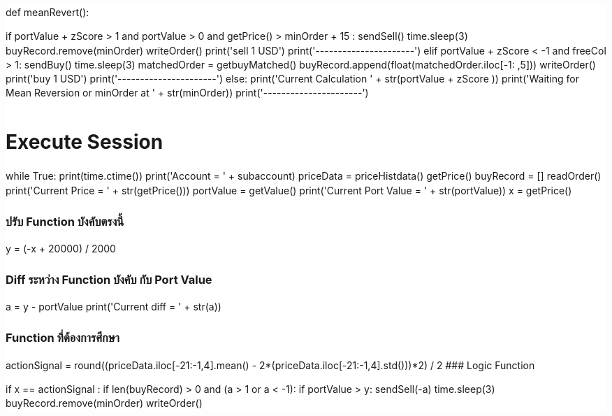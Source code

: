 def meanRevert():

  if portValue + zScore > 1 and portValue > 0 and getPrice() > minOrder + 15 :
    sendSell()
    time.sleep(3)
    buyRecord.remove(minOrder)
    writeOrder()
    print('sell 1 USD')
    print('----------------------')
  elif portValue + zScore < -1 and freeCol > 1:
    sendBuy()
    time.sleep(3)
    matchedOrder = getbuyMatched()
    buyRecord.append(float(matchedOrder.iloc[-1: ,5]))
    writeOrder()
    print('buy 1 USD')
    print('----------------------')
  else:
    print('Current Calculation ' + str(portValue + zScore ))
    print('Waiting for Mean Reversion or minOrder at ' + str(minOrder))
    print('----------------------')
# Execute Session

while True:
  print(time.ctime())
  print('Account = ' + subaccount)
  priceData = priceHistdata()
  getPrice()
  buyRecord = []
  readOrder()
  print('Current Price = ' + str(getPrice()))
  portValue = getValue()
  print('Current Port Value = ' + str(portValue))
  x = getPrice()
  
  ### ปรับ Function บังคับตรงนี้ ###
  y = (-x + 20000) / 2000  
  
  ### Diff ระหว่าง Function บังคับ กับ Port Value
  a = y - portValue
  print('Current diff = ' + str(a))
  
  ### Function ที่ต้องการศึกษา
  actionSignal = round((priceData.iloc[-21:-1,4].mean() - 2*(priceData.iloc[-21:-1,4].std()))*2) / 2 ### Logic Function
  
  if x == actionSignal :
    if len(buyRecord) > 0 and (a > 1 or a < -1):
      if portValue > y: 
        sendSell(-a)
        time.sleep(3)
        buyRecord.remove(minOrder)
        writeOrder()
        